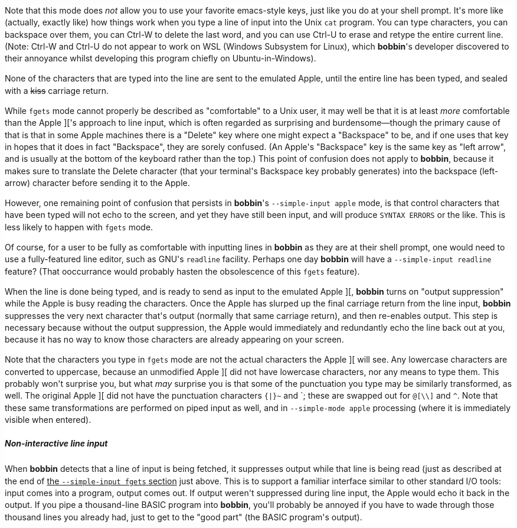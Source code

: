 Note that this mode does *not* allow you to use your favorite emacs-style keys, just like you do at your shell prompt. It's more like (actually, exactly like) how things work when you type a line of input into the Unix `cat` program. You can type characters, you can backspace over them, you can Ctrl-W to delete the last word, and you can use Ctrl-U to erase and retype the entire current line. (Note: Ctrl-W and Ctrl-U do not appear to work on WSL (Windows Subsystem for Linux), which **bobbin**'s developer discovered to their annoyance whilst developing this program chiefly on Ubuntu-in-Windows).

None of the characters that are typed into the line are sent to the emulated Apple, until the entire line has been typed, and sealed with a ~~kiss~~ carriage return.

While `fgets` mode cannot properly be described as "comfortable" to a Unix user, it may well be that it is at least *more* comfortable than the Apple \]\['s approach to line input, which is often regarded as surprising and burdensome—though the primary cause of that is that in some Apple machines there is a "Delete" key where one might expect a "Backspace" to be, and if one uses that key in hopes that it does in fact "Backspace", they are sorely confused. (An Apple's "Backspace" key is the same key as "left arrow", and is usually at the bottom of the keyboard rather than the top.) This point of confusion does not apply to **bobbin**, because it makes sure to translate the Delete character (that your terminal's Backspace key probably generates) into the backspace (left-arrow) character before sending it to the Apple.

However, one remaining point of confusion that persists in **bobbin**'s `--simple-input apple` mode, is that control characters that have been typed will not echo to the screen, and yet they have still been input, and will produce `SYNTAX ERRORS` or the like. This is less likely to happen with `fgets` mode.

Of course, for a user to be fully as comfortable with inputting lines in **bobbin** as they are at their shell prompt, one would need to use a fully-featured line editor, such as GNU's `readline` facility. Perhaps one day **bobbin** will have a `--simple-input readline` feature? (That ooccurrance would probably hasten the obsolescence of this `fgets` feature).

When the line is done being typed, and is ready to send as input to the emulated Apple \]\[, **bobbin** turns on "output suppression" while the Apple is busy reading the characters. Once the Apple has slurped up the final carriage return from the line input, **bobbin** suppresses the very next character that's output (normally that same carriage return), and then re-enables output. This step is necessary because without the output suppression, the Apple would immediately and redundantly echo the line back out at you, because it has no way to know those characters are already appearing on your screen.

Note that the characters you type in `fgets` mode are not the actual characters the Apple \]\[ will see. Any lowercase characters are converted to uppercase, because an unmodified Apple \]\[ did not have lowercase characters, nor any means to type them. This probably won't surprise you, but what *may* surprise you is that some of the punctuation you type may be similarly transformed, as well. The original Apple \]\[ did not have the punctuation characters `{|}~` and \`; these are swapped out for `@[\\]` and `^`. Note that these same transformations are performed on piped input as well, and in `--simple-mode apple` processing (where it is immediately visible when entered).

##### Non-interactive line input

When **bobbin** detects that a line of input is being fetched, it suppresses output while that line is being read (just as described at the end of [the `--simple-input fgets` section](#--simple-input-fgets) just above. This is to support a familiar interface similar to other standard I/O tools: input comes into a program, output comes out. If output weren't suppressed during line input, the Apple would echo it back in the output. If you pipe a thousand-line BASIC program into **bobbin**, you'll probably be annoyed if you have to wade through those thousand lines you already had, just to get to the "good part" (the BASIC program's output).
